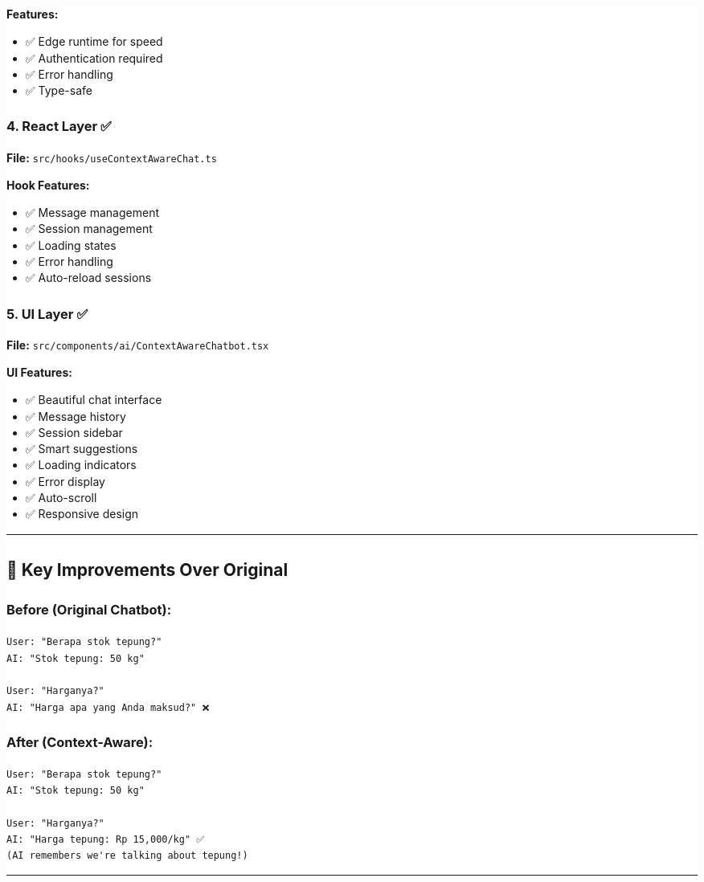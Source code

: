 **Features:**
- ✅ Edge runtime for speed
- ✅ Authentication required
- ✅ Error handling
- ✅ Type-safe

### 4. React Layer ✅
**File:** `src/hooks/useContextAwareChat.ts`

**Hook Features:**
- ✅ Message management
- ✅ Session management
- ✅ Loading states
- ✅ Error handling
- ✅ Auto-reload sessions

### 5. UI Layer ✅
**File:** `src/components/ai/ContextAwareChatbot.tsx`

**UI Features:**
- ✅ Beautiful chat interface
- ✅ Message history
- ✅ Session sidebar
- ✅ Smart suggestions
- ✅ Loading indicators
- ✅ Error display
- ✅ Auto-scroll
- ✅ Responsive design

---

## 🎯 Key Improvements Over Original

### Before (Original Chatbot):
```
User: "Berapa stok tepung?"
AI: "Stok tepung: 50 kg"

User: "Harganya?"
AI: "Harga apa yang Anda maksud?" ❌
```

### After (Context-Aware):
```
User: "Berapa stok tepung?"
AI: "Stok tepung: 50 kg"

User: "Harganya?"
AI: "Harga tepung: Rp 15,000/kg" ✅
(AI remembers we're talking about tepung!)
```

---